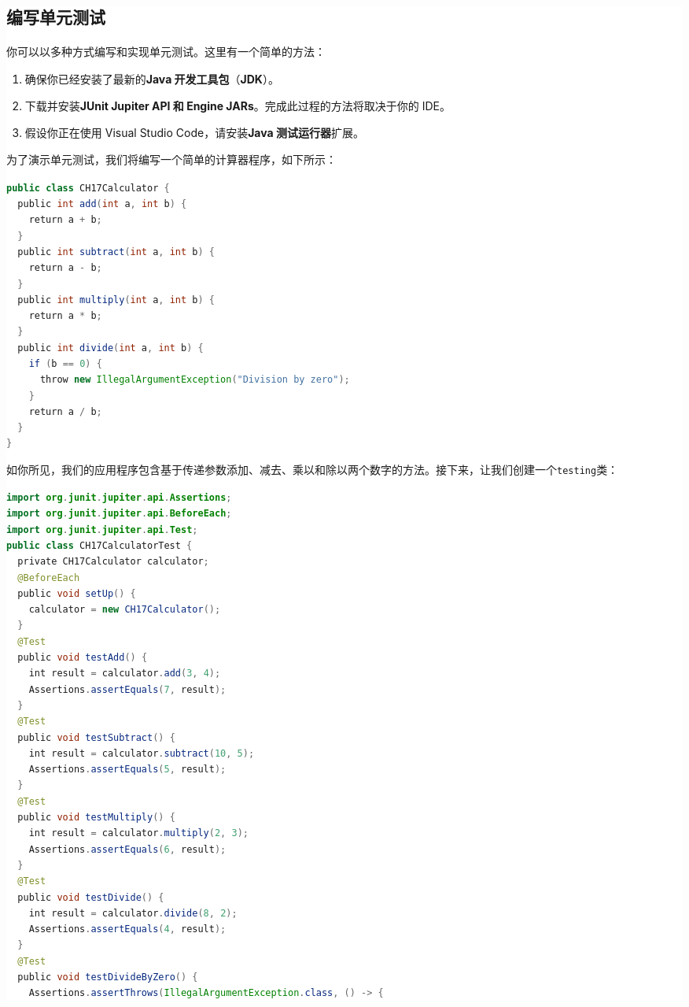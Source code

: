 ## 编写单元测试

你可以以多种方式编写和实现单元测试。这里有一个简单的方法：

1.  确保你已经安装了最新的**Java 开发工具包**（**JDK**）。

1.  下载并安装**JUnit Jupiter API 和 Engine JARs**。完成此过程的方法将取决于你的 IDE。

1.  假设你正在使用 Visual Studio Code，请安装**Java 测试运行器**扩展。

为了演示单元测试，我们将编写一个简单的计算器程序，如下所示：

```java
public class CH17Calculator {
  public int add(int a, int b) {
    return a + b;
  }
  public int subtract(int a, int b) {
    return a - b;
  }
  public int multiply(int a, int b) {
    return a * b;
  }
  public int divide(int a, int b) {
    if (b == 0) {
      throw new IllegalArgumentException("Division by zero");
    }
    return a / b;
  }
}
```

如你所见，我们的应用程序包含基于传递参数添加、减去、乘以和除以两个数字的方法。接下来，让我们创建一个`testing`类：

```java
import org.junit.jupiter.api.Assertions;
import org.junit.jupiter.api.BeforeEach;
import org.junit.jupiter.api.Test;
public class CH17CalculatorTest {
  private CH17Calculator calculator;
  @BeforeEach
  public void setUp() {
    calculator = new CH17Calculator();
  }
  @Test
  public void testAdd() {
    int result = calculator.add(3, 4);
    Assertions.assertEquals(7, result);
  }
  @Test
  public void testSubtract() {
    int result = calculator.subtract(10, 5);
    Assertions.assertEquals(5, result);
  }
  @Test
  public void testMultiply() {
    int result = calculator.multiply(2, 3);
    Assertions.assertEquals(6, result);
  }
  @Test
  public void testDivide() {
    int result = calculator.divide(8, 2);
    Assertions.assertEquals(4, result);
  }
  @Test
  public void testDivideByZero() {
    Assertions.assertThrows(IllegalArgumentException.class, () -> {
```